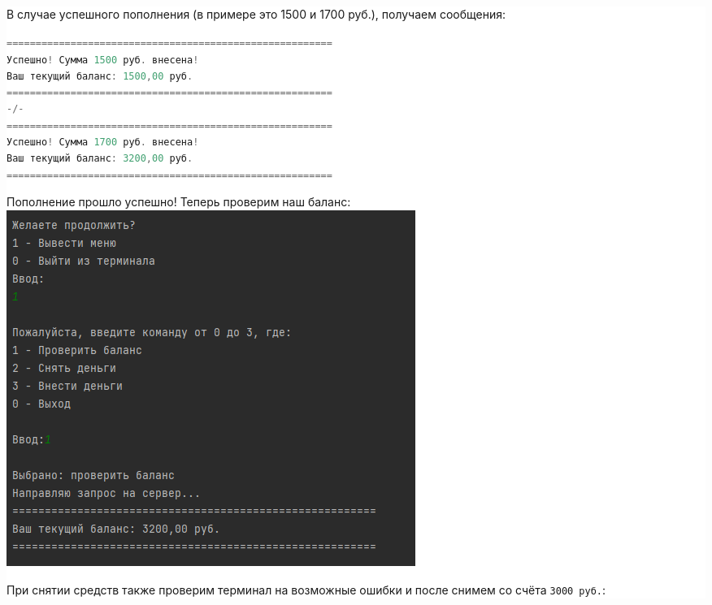 В случае успешного пополнения (в примере это 1500 и 1700 руб.), получаем сообщения:
```java
========================================================
Успешно! Сумма 1500 руб. внесена!
Ваш текущий баланс: 1500,00 руб.
========================================================
-/-
========================================================
Успешно! Сумма 1700 руб. внесена!
Ваш текущий баланс: 3200,00 руб.
========================================================
```

Пополнение прошло успешно! Теперь проверим наш баланс:
![balanceAfterDeposit](https://github.com/MironovNikita/sber-homework4/blob/main/res/task1/balanceAfterDeposit.png)

При снятии средств также проверим терминал на возможные ошибки и после снимем со счёта `3000 руб.`: